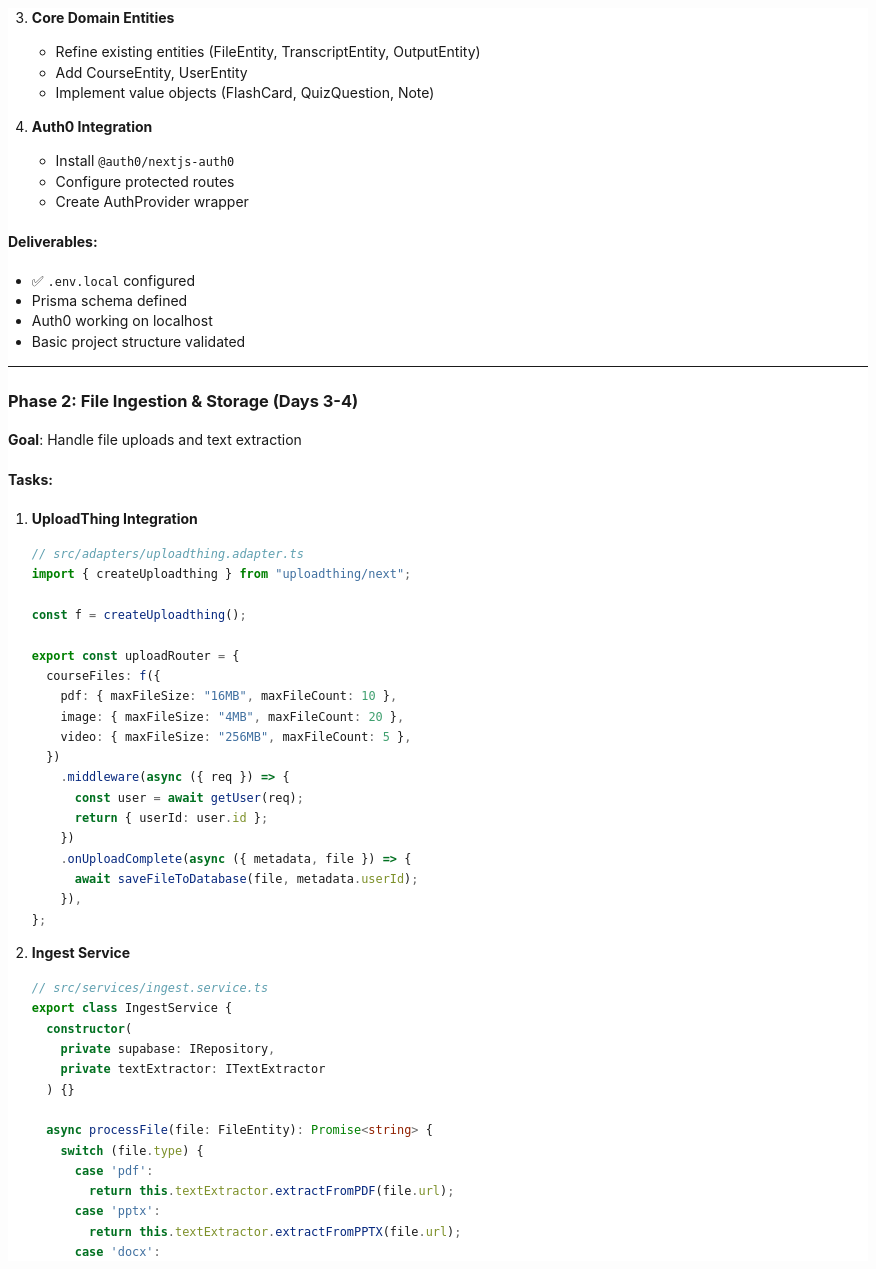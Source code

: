 3. **Core Domain Entities**
   
   - Refine existing entities (FileEntity, TranscriptEntity, OutputEntity)
   - Add CourseEntity, UserEntity
   - Implement value objects (FlashCard, QuizQuestion, Note)

4. **Auth0 Integration**
   
   - Install `@auth0/nextjs-auth0`
   - Configure protected routes
   - Create AuthProvider wrapper

#### Deliverables:

- ✅ `.env.local` configured
- Prisma schema defined
- Auth0 working on localhost
- Basic project structure validated

---

### Phase 2: File Ingestion & Storage (Days 3-4)

**Goal**: Handle file uploads and text extraction

#### Tasks:

1. **UploadThing Integration**
   
   ```typescript
   // src/adapters/uploadthing.adapter.ts
   import { createUploadthing } from "uploadthing/next";
   
   const f = createUploadthing();
   
   export const uploadRouter = {
     courseFiles: f({
       pdf: { maxFileSize: "16MB", maxFileCount: 10 },
       image: { maxFileSize: "4MB", maxFileCount: 20 },
       video: { maxFileSize: "256MB", maxFileCount: 5 },
     })
       .middleware(async ({ req }) => {
         const user = await getUser(req);
         return { userId: user.id };
       })
       .onUploadComplete(async ({ metadata, file }) => {
         await saveFileToDatabase(file, metadata.userId);
       }),
   };
   ```

2. **Ingest Service**
   
   ```typescript
   // src/services/ingest.service.ts
   export class IngestService {
     constructor(
       private supabase: IRepository,
       private textExtractor: ITextExtractor
     ) {}
   
     async processFile(file: FileEntity): Promise<string> {
       switch (file.type) {
         case 'pdf':
           return this.textExtractor.extractFromPDF(file.url);
         case 'pptx':
           return this.textExtractor.extractFromPPTX(file.url);
         case 'docx':
   ```